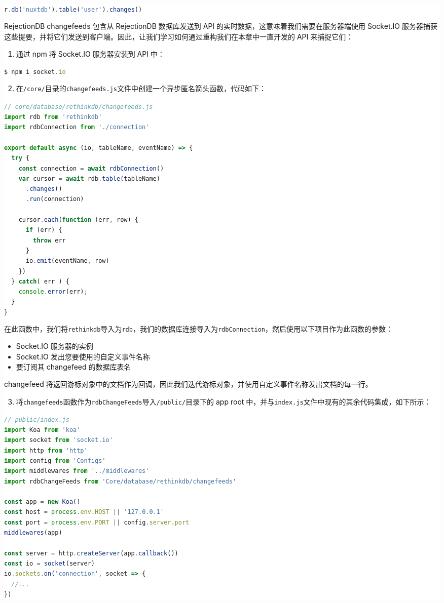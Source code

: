 ```js
r.db('nuxtdb').table('user').changes()
```

RejectionDB changefeeds 包含从 RejectionDB 数据库发送到 API 的实时数据，这意味着我们需要在服务器端使用 Socket.IO 服务器捕获这些提要，并将它们发送到客户端。因此，让我们学习如何通过重构我们在本章中一直开发的 API 来捕捉它们：

1.  通过 npm 将 Socket.IO 服务器安装到 API 中：

```js
$ npm i socket.io
```

2.  在`/core/`目录的`changefeeds.js`文件中创建一个异步匿名箭头函数，代码如下：

```js
// core/database/rethinkdb/changefeeds.js
import rdb from 'rethinkdb'
import rdbConnection from './connection'

export default async (io, tableName, eventName) => {
  try {
    const connection = await rdbConnection()
    var cursor = await rdb.table(tableName)
      .changes()
      .run(connection)

    cursor.each(function (err, row) {
      if (err) {
        throw err
      }
      io.emit(eventName, row)
    })
  } catch( err ) {
    console.error(err);
  }
}

```

在此函数中，我们将`rethinkdb`导入为`rdb`，我们的数据库连接导入为`rdbConnection`，然后使用以下项目作为此函数的参数：

*   Socket.IO 服务器的实例
*   Socket.IO 发出您要使用的自定义事件名称
*   要订阅其 changefeed 的数据库表名

changefeed 将返回游标对象中的文档作为回调，因此我们迭代游标对象，并使用自定义事件名称发出文档的每一行。

3.  将`changefeeds`函数作为`rdbChangeFeeds`导入`/public/`目录下的 app root 中，并与`index.js`文件中现有的其余代码集成，如下所示：

```js
// public/index.js
import Koa from 'koa'
import socket from 'socket.io'
import http from 'http'
import config from 'Configs'
import middlewares from '../middlewares'
import rdbChangeFeeds from 'Core/database/rethinkdb/changefeeds'

const app = new Koa()
const host = process.env.HOST || '127.0.0.1'
const port = process.env.PORT || config.server.port
middlewares(app)

const server = http.createServer(app.callback())
const io = socket(server)
io.sockets.on('connection', socket => {
  //...
})
```